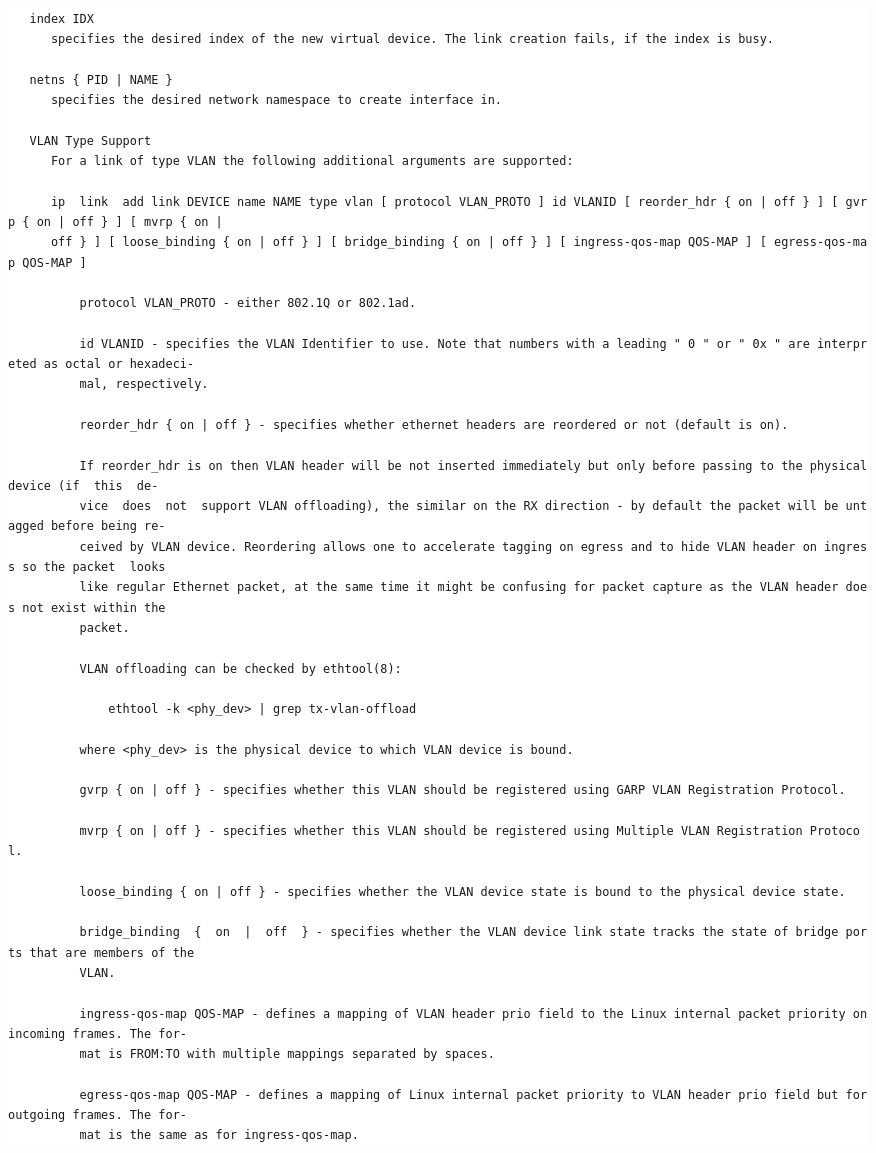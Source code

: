        index IDX
	      specifies the desired index of the new virtual device. The link creation fails, if the index is busy.

       netns { PID | NAME }
	      specifies the desired network namespace to create interface in.

       VLAN Type Support
	      For a link of type VLAN the following additional arguments are supported:

	      ip  link	add link DEVICE name NAME type vlan [ protocol VLAN_PROTO ] id VLANID [ reorder_hdr { on | off } ] [ gvrp { on | off } ] [ mvrp { on |
	      off } ] [ loose_binding { on | off } ] [ bridge_binding { on | off } ] [ ingress-qos-map QOS-MAP ] [ egress-qos-map QOS-MAP ]

		      protocol VLAN_PROTO - either 802.1Q or 802.1ad.

		      id VLANID - specifies the VLAN Identifier to use. Note that numbers with a leading " 0 " or " 0x " are interpreted as octal or hexadeci‐
		      mal, respectively.

		      reorder_hdr { on | off } - specifies whether ethernet headers are reordered or not (default is on).

			  If reorder_hdr is on then VLAN header will be not inserted immediately but only before passing to the physical device (if  this  de‐
			  vice	does  not  support VLAN offloading), the similar on the RX direction - by default the packet will be untagged before being re‐
			  ceived by VLAN device. Reordering allows one to accelerate tagging on egress and to hide VLAN header on ingress so the packet	 looks
			  like regular Ethernet packet, at the same time it might be confusing for packet capture as the VLAN header does not exist within the
			  packet.

			  VLAN offloading can be checked by ethtool(8):

			      ethtool -k <phy_dev> | grep tx-vlan-offload

			  where <phy_dev> is the physical device to which VLAN device is bound.

		      gvrp { on | off } - specifies whether this VLAN should be registered using GARP VLAN Registration Protocol.

		      mvrp { on | off } - specifies whether this VLAN should be registered using Multiple VLAN Registration Protocol.

		      loose_binding { on | off } - specifies whether the VLAN device state is bound to the physical device state.

		      bridge_binding  {	 on  |	off  } - specifies whether the VLAN device link state tracks the state of bridge ports that are members of the
		      VLAN.

		      ingress-qos-map QOS-MAP - defines a mapping of VLAN header prio field to the Linux internal packet priority on incoming frames. The for‐
		      mat is FROM:TO with multiple mappings separated by spaces.

		      egress-qos-map QOS-MAP - defines a mapping of Linux internal packet priority to VLAN header prio field but for outgoing frames. The for‐
		      mat is the same as for ingress-qos-map.
